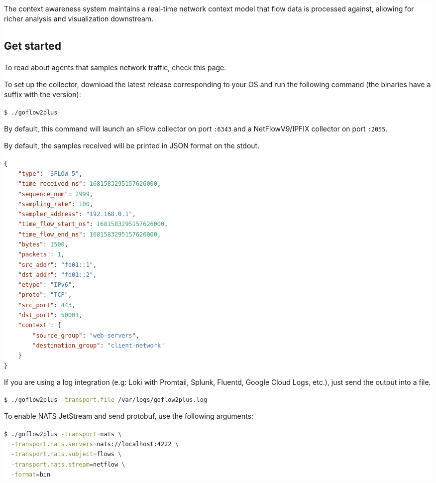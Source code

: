 The context awareness system maintains a real-time network context model that flow data is processed against, allowing for richer analysis and visualization downstream.

## Get started

To read about agents that samples network traffic, check this [page](/docs/agents.md).

To set up the collector, download the latest release corresponding to your OS
and run the following command (the binaries have a suffix with the version):

```bash
$ ./goflow2plus
```

By default, this command will launch an sFlow collector on port `:6343` and
a NetFlowV9/IPFIX collector on port `:2055`.

By default, the samples received will be printed in JSON format on the stdout.

```json
{
    "type": "SFLOW_5",
    "time_received_ns": 1681583295157626000,
    "sequence_num": 2999,
    "sampling_rate": 100,
    "sampler_address": "192.168.0.1",
    "time_flow_start_ns": 1681583295157626000,
    "time_flow_end_ns": 1681583295157626000,
    "bytes": 1500,
    "packets": 1,
    "src_addr": "fd01::1",
    "dst_addr": "fd01::2",
    "etype": "IPv6",
    "proto": "TCP",
    "src_port": 443,
    "dst_port": 50001,
    "context": {
        "source_group": "web-servers",
        "destination_group": "client-network"
    }
}
```

If you are using a log integration (e.g: Loki with Promtail, Splunk, Fluentd, Google Cloud Logs, etc.),
just send the output into a file.

```bash
$ ./goflow2plus -transport.file /var/logs/goflow2plus.log
```

To enable NATS JetStream and send protobuf, use the following arguments:

```bash
$ ./goflow2plus -transport=nats \
  -transport.nats.servers=nats://localhost:4222 \
  -transport.nats.subject=flows \
  -transport.nats.stream=netflow \
  -format=bin
```
